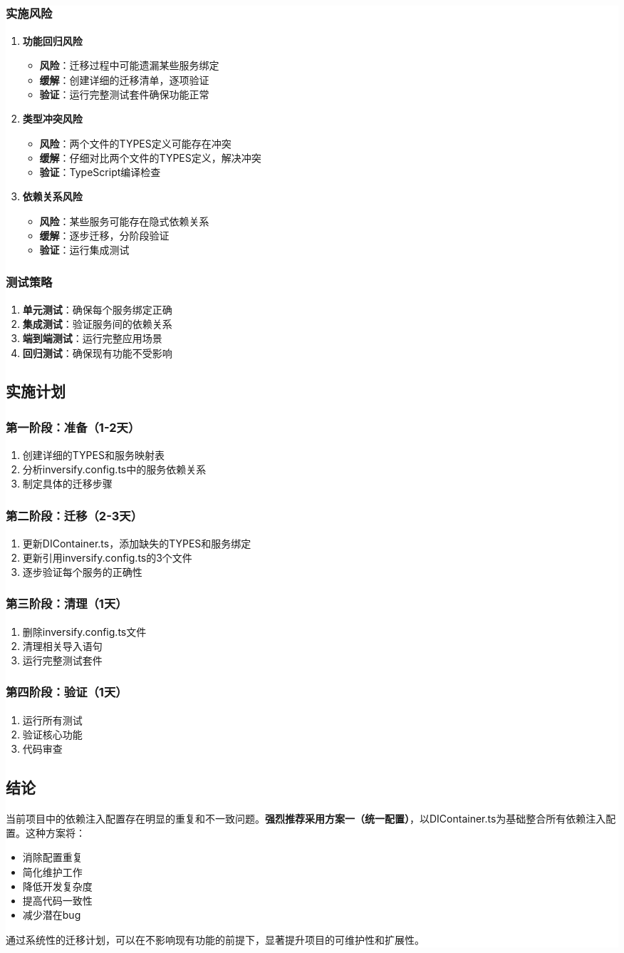 ### 实施风险

1. **功能回归风险**
   - **风险**：迁移过程中可能遗漏某些服务绑定
   - **缓解**：创建详细的迁移清单，逐项验证
   - **验证**：运行完整测试套件确保功能正常

2. **类型冲突风险**
   - **风险**：两个文件的TYPES定义可能存在冲突
   - **缓解**：仔细对比两个文件的TYPES定义，解决冲突
   - **验证**：TypeScript编译检查

3. **依赖关系风险**
   - **风险**：某些服务可能存在隐式依赖关系
   - **缓解**：逐步迁移，分阶段验证
   - **验证**：运行集成测试

### 测试策略

1. **单元测试**：确保每个服务绑定正确
2. **集成测试**：验证服务间的依赖关系
3. **端到端测试**：运行完整应用场景
4. **回归测试**：确保现有功能不受影响

## 实施计划

### 第一阶段：准备（1-2天）
1. 创建详细的TYPES和服务映射表
2. 分析inversify.config.ts中的服务依赖关系
3. 制定具体的迁移步骤

### 第二阶段：迁移（2-3天）
1. 更新DIContainer.ts，添加缺失的TYPES和服务绑定
2. 更新引用inversify.config.ts的3个文件
3. 逐步验证每个服务的正确性

### 第三阶段：清理（1天）
1. 删除inversify.config.ts文件
2. 清理相关导入语句
3. 运行完整测试套件

### 第四阶段：验证（1天）
1. 运行所有测试
2. 验证核心功能
3. 代码审查

## 结论

当前项目中的依赖注入配置存在明显的重复和不一致问题。**强烈推荐采用方案一（统一配置）**，以DIContainer.ts为基础整合所有依赖注入配置。这种方案将：

- 消除配置重复
- 简化维护工作
- 降低开发复杂度
- 提高代码一致性
- 减少潜在bug

通过系统性的迁移计划，可以在不影响现有功能的前提下，显著提升项目的可维护性和扩展性。